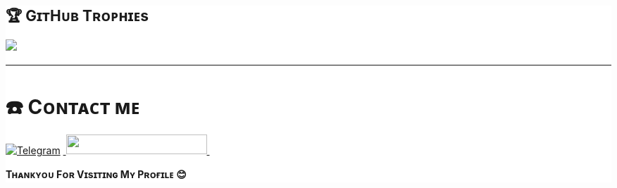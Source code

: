 ## 🏆 GɪᴛHᴜʙ Tʀᴏᴘʜɪᴇs
![](https://github-profile-trophy.vercel.app/?username=Mujahith123&theme=onedark&no-frame=false&no-bg=false&margin-w=4)

---

# ☎️ Cᴏɴᴛᴀᴄᴛ ᴍᴇ
<p align="left">
<a href="https://telegram.me/user_is_leo"><img alt="Telegram" src="https://img.shields.io/badge/Mujahith123-2CA5E0?style=for-the-badge&logo=telegram&logoColor=white"/></a>
<a href="https://telegram.me.me/+0IbJbqFCZkw2OWE1">
    &nbsp;<img src="https://img.shields.io/badge/Telegram Support-Group-blue?style=for-the-badge&logo=telegram" width="200" height="28">&nbsp;
  </a>
</p>


</div>


<p align="left">
<b>Tʜᴀɴᴋʏᴏᴜ Fᴏʀ Vɪsɪᴛɪɴɢ Mʏ Pʀᴏғɪʟᴇ 😊</b>
</p>
